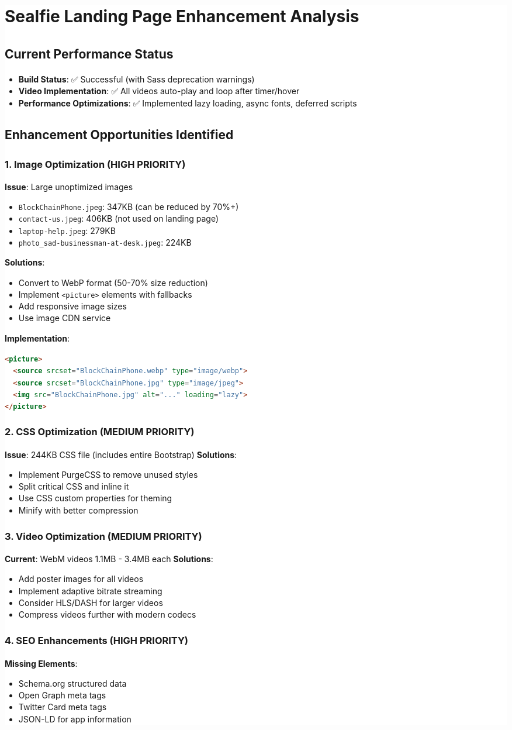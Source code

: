 # Sealfie Landing Page Enhancement Analysis

## Current Performance Status
- **Build Status**: ✅ Successful (with Sass deprecation warnings)
- **Video Implementation**: ✅ All videos auto-play and loop after timer/hover
- **Performance Optimizations**: ✅ Implemented lazy loading, async fonts, deferred scripts

## Enhancement Opportunities Identified

### 1. **Image Optimization (HIGH PRIORITY)**
**Issue**: Large unoptimized images
- `BlockChainPhone.jpeg`: 347KB (can be reduced by 70%+)
- `contact-us.jpeg`: 406KB (not used on landing page)
- `laptop-help.jpeg`: 279KB
- `photo_sad-businessman-at-desk.jpeg`: 224KB

**Solutions**:
- Convert to WebP format (50-70% size reduction)
- Implement `<picture>` elements with fallbacks
- Add responsive image sizes
- Use image CDN service

**Implementation**:
```html
<picture>
  <source srcset="BlockChainPhone.webp" type="image/webp">
  <source srcset="BlockChainPhone.jpg" type="image/jpeg">
  <img src="BlockChainPhone.jpg" alt="..." loading="lazy">
</picture>
```

### 2. **CSS Optimization (MEDIUM PRIORITY)**
**Issue**: 244KB CSS file (includes entire Bootstrap)
**Solutions**:
- Implement PurgeCSS to remove unused styles
- Split critical CSS and inline it
- Use CSS custom properties for theming
- Minify with better compression

### 3. **Video Optimization (MEDIUM PRIORITY)**
**Current**: WebM videos 1.1MB - 3.4MB each
**Solutions**:
- Add poster images for all videos
- Implement adaptive bitrate streaming
- Consider HLS/DASH for larger videos
- Compress videos further with modern codecs

### 4. **SEO Enhancements (HIGH PRIORITY)**
**Missing Elements**:
- Schema.org structured data
- Open Graph meta tags
- Twitter Card meta tags
- JSON-LD for app information
